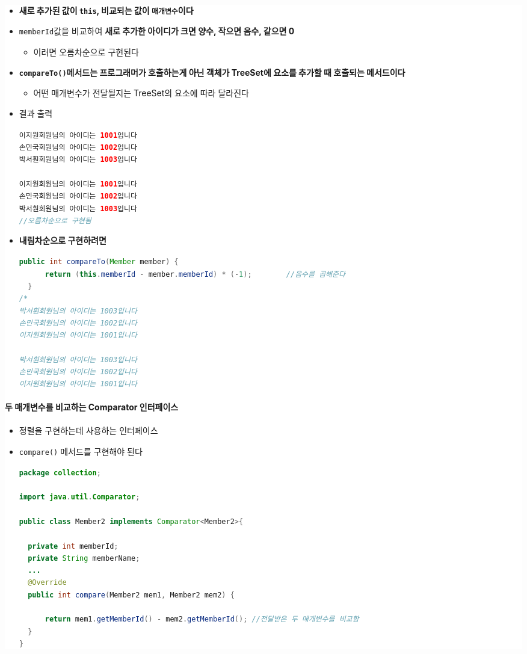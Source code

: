   - **새로 추가된 값이 `this`, 비교되는 값이 `매개변수`이다**
  - `memberId`값을 비교하여 **새로 추가한 아이디가 크면 양수, 작으면 음수, 같으면 0**
    - 이러면 오름차순으로 구현된다

- **`compareTo()`메서드는 프로그래머가 호출하는게 아닌 객체가 TreeSet에 요소를 추가할 때 호출되는 메서드이다**
  - 어떤 매개변수가 전달될지는 TreeSet의 요소에 따라 달라진다

- 결과 출력

  ```java
  이지원회원님의 아이디는 1001입니다
  손민국회원님의 아이디는 1002입니다
  박서훤회원님의 아이디는 1003입니다
  
  이지원회원님의 아이디는 1001입니다
  손민국회원님의 아이디는 1002입니다
  박서훤회원님의 아이디는 1003입니다
  //오름차순으로 구현됨
  ```

- **내림차순으로 구현하려면**

  ```java
  public int compareTo(Member member) {
  		return (this.memberId - member.memberId) * (-1);		//음수를 곱해준다
  	}
  /*
  박서훤회원님의 아이디는 1003입니다
  손민국회원님의 아이디는 1002입니다
  이지원회원님의 아이디는 1001입니다
  
  박서훤회원님의 아이디는 1003입니다
  손민국회원님의 아이디는 1002입니다
  이지원회원님의 아이디는 1001입니다
  ```

#### 두 매개변수를 비교하는 Comparator 인터페이스

- 정렬을 구현하는데 사용하는 인터페이스

- `compare()` 메서드를 구현해야 된다

  ```java
  package collection;
  
  import java.util.Comparator;
  
  public class Member2 implements Comparator<Member2>{
  
  	private int memberId;        
  	private String memberName;   
  	...
  	@Override
  	public int compare(Member2 mem1, Member2 mem2) {
  		
  		return mem1.getMemberId() - mem2.getMemberId();	//전달받은 두 매개변수를 비교함
  	}
  }
  ```
